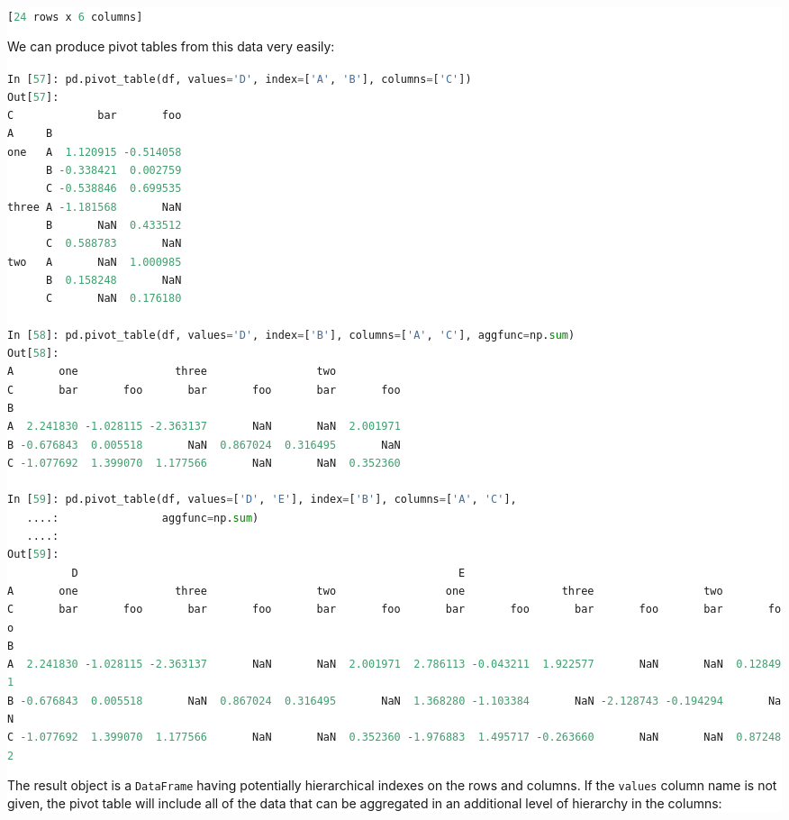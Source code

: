 ```python
[24 rows x 6 columns]
```

We can produce pivot tables from this data very easily:

```python
In [57]: pd.pivot_table(df, values='D', index=['A', 'B'], columns=['C'])
Out[57]: 
C             bar       foo
A     B                    
one   A  1.120915 -0.514058
      B -0.338421  0.002759
      C -0.538846  0.699535
three A -1.181568       NaN
      B       NaN  0.433512
      C  0.588783       NaN
two   A       NaN  1.000985
      B  0.158248       NaN
      C       NaN  0.176180

In [58]: pd.pivot_table(df, values='D', index=['B'], columns=['A', 'C'], aggfunc=np.sum)
Out[58]: 
A       one               three                 two          
C       bar       foo       bar       foo       bar       foo
B                                                            
A  2.241830 -1.028115 -2.363137       NaN       NaN  2.001971
B -0.676843  0.005518       NaN  0.867024  0.316495       NaN
C -1.077692  1.399070  1.177566       NaN       NaN  0.352360

In [59]: pd.pivot_table(df, values=['D', 'E'], index=['B'], columns=['A', 'C'],
   ....:                aggfunc=np.sum)
   ....: 
Out[59]: 
          D                                                           E                                                  
A       one               three                 two                 one               three                 two          
C       bar       foo       bar       foo       bar       foo       bar       foo       bar       foo       bar       foo
B                                                                                                                        
A  2.241830 -1.028115 -2.363137       NaN       NaN  2.001971  2.786113 -0.043211  1.922577       NaN       NaN  0.128491
B -0.676843  0.005518       NaN  0.867024  0.316495       NaN  1.368280 -1.103384       NaN -2.128743 -0.194294       NaN
C -1.077692  1.399070  1.177566       NaN       NaN  0.352360 -1.976883  1.495717 -0.263660       NaN       NaN  0.872482
```

The result object is a `DataFrame` having potentially hierarchical indexes on the rows and columns. If the `values` column name is not given, the pivot table will include all of the data that can be aggregated in an additional level of hierarchy in the columns:
